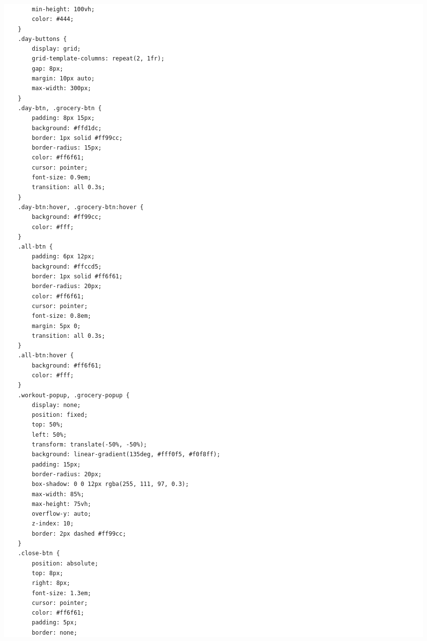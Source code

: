             min-height: 100vh;
            color: #444;
        }
        .day-buttons {
            display: grid;
            grid-template-columns: repeat(2, 1fr);
            gap: 8px;
            margin: 10px auto;
            max-width: 300px;
        }
        .day-btn, .grocery-btn {
            padding: 8px 15px;
            background: #ffd1dc;
            border: 1px solid #ff99cc;
            border-radius: 15px;
            color: #ff6f61;
            cursor: pointer;
            font-size: 0.9em;
            transition: all 0.3s;
        }
        .day-btn:hover, .grocery-btn:hover {
            background: #ff99cc;
            color: #fff;
        }
        .all-btn {
            padding: 6px 12px;
            background: #ffccd5;
            border: 1px solid #ff6f61;
            border-radius: 20px;
            color: #ff6f61;
            cursor: pointer;
            font-size: 0.8em;
            margin: 5px 0;
            transition: all 0.3s;
        }
        .all-btn:hover {
            background: #ff6f61;
            color: #fff;
        }
        .workout-popup, .grocery-popup {
            display: none;
            position: fixed;
            top: 50%;
            left: 50%;
            transform: translate(-50%, -50%);
            background: linear-gradient(135deg, #fff0f5, #f0f8ff);
            padding: 15px;
            border-radius: 20px;
            box-shadow: 0 0 12px rgba(255, 111, 97, 0.3);
            max-width: 85%;
            max-height: 75vh;
            overflow-y: auto;
            z-index: 10;
            border: 2px dashed #ff99cc;
        }
        .close-btn {
            position: absolute;
            top: 8px;
            right: 8px;
            font-size: 1.3em;
            cursor: pointer;
            color: #ff6f61;
            padding: 5px;
            border: none;